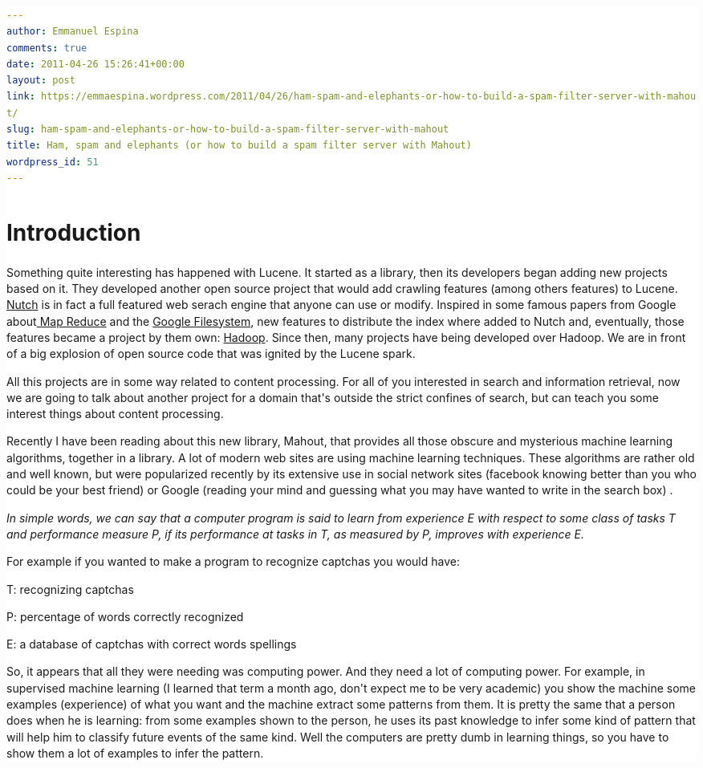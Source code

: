 ```yaml
---
author: Emmanuel Espina
comments: true
date: 2011-04-26 15:26:41+00:00
layout: post
link: https://emmaespina.wordpress.com/2011/04/26/ham-spam-and-elephants-or-how-to-build-a-spam-filter-server-with-mahout/
slug: ham-spam-and-elephants-or-how-to-build-a-spam-filter-server-with-mahout
title: Ham, spam and elephants (or how to build a spam filter server with Mahout)
wordpress_id: 51
---
```


# Introduction

Something quite interesting has happened with Lucene. It started as a library, then its developers began adding new projects based on it. They developed another open source project that would add crawling features (among others features) to Lucene. [Nutch](http://nutch.apache.org/) is in fact a full featured web serach engine that anyone can use or modify. Inspired in some famous papers from Google about[ Map Reduce](http://labs.google.com/papers/mapreduce.html) and the [Google Filesystem](http://labs.google.com/papers/gfs.html), new features to distribute the index where added to Nutch and, eventually, those features became a project by them own: [Hadoop](http://hadoop.apache.org/). Since then, many projects have being developed over Hadoop. We are in front of a big explosion of open source code that was ignited by the Lucene spark.

All this projects are in some way related to content processing. For all of you interested in search and information retrieval, now we are going to talk about another project for a domain that's outside the strict confines of search, but can teach you some interest things about content processing.

Recently I have been reading about this new library, Mahout, that provides all those obscure and mysterious machine learning algorithms, together in a library. A lot of modern web sites are using machine learning techniques. These algorithms are rather old and well known, but were popularized recently by its extensive use in social network sites (facebook knowing better than you who could be your best friend) or Google (reading your mind and guessing what you may have wanted to write in the search box) .

_In simple words, we can say that a computer program is said to learn from experience E with respect to some class of tasks T and performance measure P, if its performance at tasks in T, as measured by P, improves with experience E._

For example if you wanted to make a program to recognize captchas you would have:

T: recognizing captchas

P: percentage of words correctly recognized

E: a database of captchas with correct words spellings

So, it appears that all they were needing was computing power. And they need a lot of computing power. For example, in supervised machine learning (I learned that term a month ago, don't expect me to be very academic) you show the machine some examples (experience) of what you want and the machine extract some patterns from them. It is pretty the same that a person does when he is learning: from some examples shown to the person, he uses its past knowledge to infer some kind of pattern that will help him to classify future events of the same kind. Well the computers are pretty dumb in learning things, so you have to show them a lot of examples to infer the pattern.
